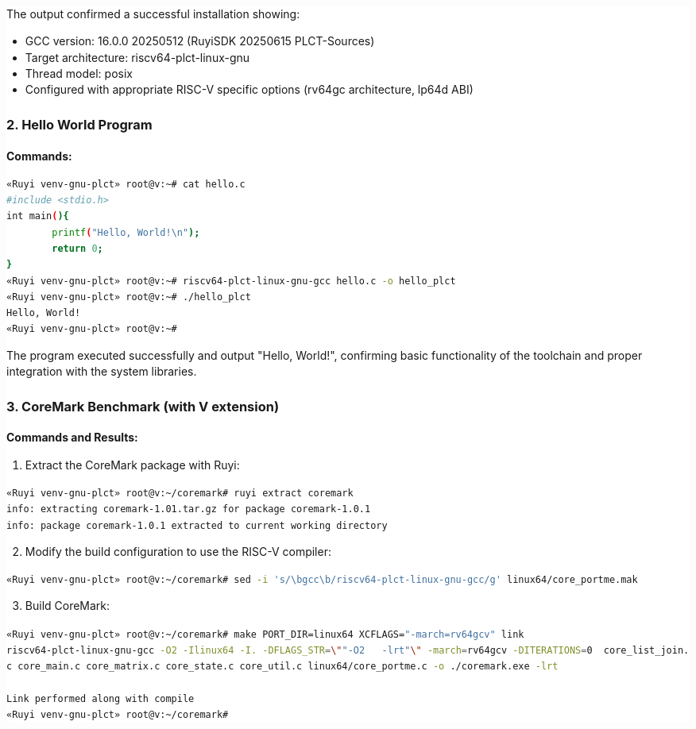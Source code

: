 The output confirmed a successful installation showing:
- GCC version: 16.0.0 20250512 (RuyiSDK 20250615 PLCT-Sources)
- Target architecture: riscv64-plct-linux-gnu
- Thread model: posix
- Configured with appropriate RISC-V specific options (rv64gc architecture, lp64d ABI)

### 2. Hello World Program

**Commands:**
```bash
«Ruyi venv-gnu-plct» root@v:~# cat hello.c
#include <stdio.h>
int main(){
        printf("Hello, World!\n");
        return 0;
}
«Ruyi venv-gnu-plct» root@v:~# riscv64-plct-linux-gnu-gcc hello.c -o hello_plct
«Ruyi venv-gnu-plct» root@v:~# ./hello_plct
Hello, World!
«Ruyi venv-gnu-plct» root@v:~#

```

The program executed successfully and output "Hello, World!", confirming basic functionality of the toolchain and proper integration with the system libraries.

### 3. CoreMark Benchmark (with V extension)

**Commands and Results:**

1. Extract the CoreMark package with Ruyi:
```bash
«Ruyi venv-gnu-plct» root@v:~/coremark# ruyi extract coremark
info: extracting coremark-1.01.tar.gz for package coremark-1.0.1
info: package coremark-1.0.1 extracted to current working directory
```

2. Modify the build configuration to use the RISC-V compiler:
```bash
«Ruyi venv-gnu-plct» root@v:~/coremark# sed -i 's/\bgcc\b/riscv64-plct-linux-gnu-gcc/g' linux64/core_portme.mak
```

3. Build CoreMark:
```bash
«Ruyi venv-gnu-plct» root@v:~/coremark# make PORT_DIR=linux64 XCFLAGS="-march=rv64gcv" link
riscv64-plct-linux-gnu-gcc -O2 -Ilinux64 -I. -DFLAGS_STR=\""-O2   -lrt"\" -march=rv64gcv -DITERATIONS=0  core_list_join.c core_main.c core_matrix.c core_state.c core_util.c linux64/core_portme.c -o ./coremark.exe -lrt

Link performed along with compile
«Ruyi venv-gnu-plct» root@v:~/coremark#

```
